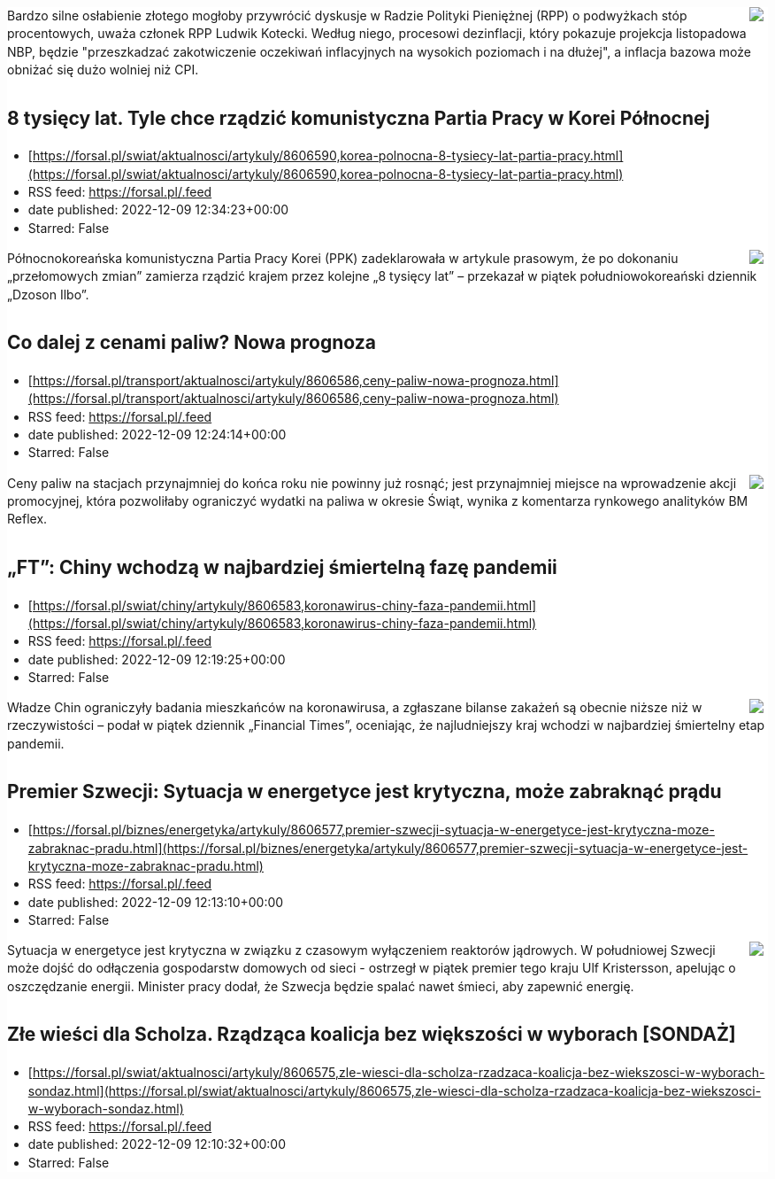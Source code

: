 <img align="right" hspace="5" src="https://ocdn.eu/pulscms-transforms/1/09EktkuTURBXy9lNzkxYTM5Ni1iZmYyLTQ1MzgtOGVhYi1iOTQ2MTJmNjZjY2MuanBlZ5GTBc0BHcyg" />Bardzo silne osłabienie złotego mogłoby przywrócić dyskusje w Radzie Polityki Pieniężnej (RPP) o podwyżkach stóp procentowych, uważa członek RPP Ludwik Kotecki. Według niego, procesowi dezinflacji, który pokazuje projekcja listopadowa NBP, będzie &quot;przeszkadzać zakotwiczenie oczekiwań inflacyjnych na wysokich poziomach i na dłużej&quot;, a inflacja bazowa może obniżać się dużo wolniej niż CPI.

## 8 tysięcy lat. Tyle chce rządzić komunistyczna Partia Pracy w Korei Północnej
 - [https://forsal.pl/swiat/aktualnosci/artykuly/8606590,korea-polnocna-8-tysiecy-lat-partia-pracy.html](https://forsal.pl/swiat/aktualnosci/artykuly/8606590,korea-polnocna-8-tysiecy-lat-partia-pracy.html)
 - RSS feed: https://forsal.pl/.feed
 - date published: 2022-12-09 12:34:23+00:00
 - Starred: False

<img align="right" hspace="5" src="https://ocdn.eu/pulscms-transforms/1/AwwktkuTURBXy9lYzJjYzUyNS05MTliLTQ3MGEtYTE1NS1iNzVlMjBkZjBiOTcuanBlZ5GTBc0BHcyg" />Północnokoreańska komunistyczna Partia Pracy Korei (PPK) zadeklarowała w artykule prasowym, że po dokonaniu „przełomowych zmian” zamierza rządzić krajem przez kolejne „8 tysięcy lat” – przekazał w piątek południowokoreański dziennik „Dzoson Ilbo”.

## Co dalej z cenami paliw? Nowa prognoza
 - [https://forsal.pl/transport/aktualnosci/artykuly/8606586,ceny-paliw-nowa-prognoza.html](https://forsal.pl/transport/aktualnosci/artykuly/8606586,ceny-paliw-nowa-prognoza.html)
 - RSS feed: https://forsal.pl/.feed
 - date published: 2022-12-09 12:24:14+00:00
 - Starred: False

<img align="right" hspace="5" src="https://ocdn.eu/pulscms-transforms/1/-3EktkuTURBXy9iYzFmNjE1YS0xYWIxLTRkYTMtOTQ0Mi1kMWQ4MmQ3ZGQ3YmMuanBlZ5GTBc0BHcyg" />Ceny paliw na stacjach przynajmniej do końca roku nie powinny już rosnąć; jest przynajmniej miejsce na wprowadzenie akcji promocyjnej, która pozwoliłaby ograniczyć wydatki na paliwa w okresie Świąt, wynika z komentarza rynkowego analityków BM Reflex.

## „FT”: Chiny wchodzą w najbardziej śmiertelną fazę pandemii
 - [https://forsal.pl/swiat/chiny/artykuly/8606583,koronawirus-chiny-faza-pandemii.html](https://forsal.pl/swiat/chiny/artykuly/8606583,koronawirus-chiny-faza-pandemii.html)
 - RSS feed: https://forsal.pl/.feed
 - date published: 2022-12-09 12:19:25+00:00
 - Starred: False

<img align="right" hspace="5" src="https://ocdn.eu/pulscms-transforms/1/MBxktkuTURBXy8wMjc2M2IxZi0xYmFkLTQzZWQtOTVhOC1hNmNhMzgzZWU5MWMuanBlZ5GTBc0BHcyg" />Władze Chin ograniczyły badania mieszkańców na koronawirusa, a zgłaszane bilanse zakażeń są obecnie niższe niż w rzeczywistości – podał w piątek dziennik „Financial Times”, oceniając, że najludniejszy kraj wchodzi w najbardziej śmiertelny etap pandemii.

## Premier Szwecji: Sytuacja w energetyce jest krytyczna, może zabraknąć prądu
 - [https://forsal.pl/biznes/energetyka/artykuly/8606577,premier-szwecji-sytuacja-w-energetyce-jest-krytyczna-moze-zabraknac-pradu.html](https://forsal.pl/biznes/energetyka/artykuly/8606577,premier-szwecji-sytuacja-w-energetyce-jest-krytyczna-moze-zabraknac-pradu.html)
 - RSS feed: https://forsal.pl/.feed
 - date published: 2022-12-09 12:13:10+00:00
 - Starred: False

<img align="right" hspace="5" src="https://ocdn.eu/pulscms-transforms/1/1qcktkuTURBXy8zY2JhZWE5MC05MjM1LTQwNTQtYWEzMi0yMGU5NDg0MWJmMTEuanBlZ5GTBc0BHcyg" />Sytuacja w energetyce jest krytyczna w związku z czasowym wyłączeniem reaktorów jądrowych. W południowej Szwecji może dojść do odłączenia gospodarstw domowych od sieci - ostrzegł w piątek premier tego kraju Ulf Kristersson, apelując o oszczędzanie energii. Minister pracy dodał, że Szwecja będzie spalać nawet śmieci, aby zapewnić energię.

## Złe wieści dla Scholza. Rządząca koalicja bez większości w wyborach [SONDAŻ]
 - [https://forsal.pl/swiat/aktualnosci/artykuly/8606575,zle-wiesci-dla-scholza-rzadzaca-koalicja-bez-wiekszosci-w-wyborach-sondaz.html](https://forsal.pl/swiat/aktualnosci/artykuly/8606575,zle-wiesci-dla-scholza-rzadzaca-koalicja-bez-wiekszosci-w-wyborach-sondaz.html)
 - RSS feed: https://forsal.pl/.feed
 - date published: 2022-12-09 12:10:32+00:00
 - Starred: False
